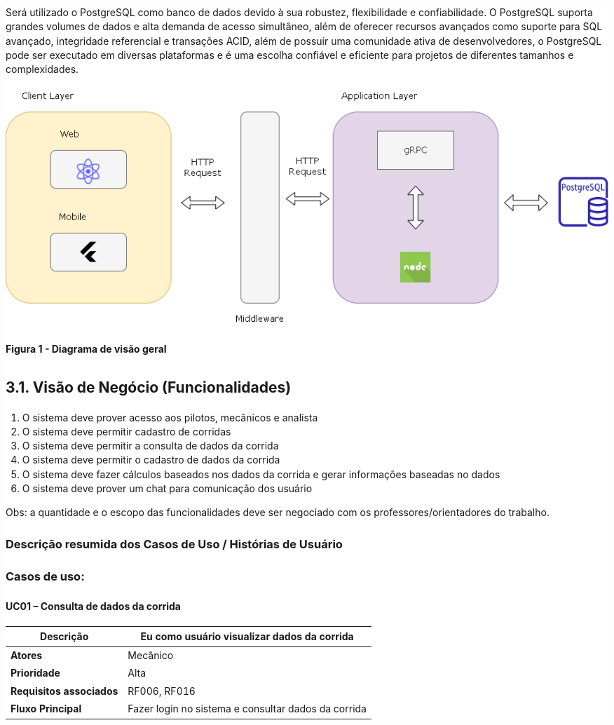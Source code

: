 Será utilizado o PostgreSQL como banco de dados devido à sua robustez, flexibilidade e confiabilidade. O PostgreSQL suporta grandes volumes de dados e alta demanda de acesso simultâneo, além de oferecer recursos avançados como suporte para SQL avançado, integridade referencial e transações ACID, além de possuir uma comunidade ativa de desenvolvedores, o PostgreSQL pode ser executado em diversas plataformas e é uma escolha confiável e eficiente para projetos de diferentes tamanhos e complexidades.

![Diagrama de visão geral](imagens/arquitetura1.png "Diagrama de visão geral")

**Figura 1 - Diagrama de visão geral**
	
<div>


## 3.1. Visão de Negócio (Funcionalidades)

1. O sistema deve prover acesso aos pilotos, mecânicos e analista
2. O sistema deve permitir cadastro de corridas
3. O sistema deve permitir a consulta de dados da corrida
4. O sistema deve permitir o cadastro de dados da corrida
5. O sistema deve fazer cálculos baseados nos dados da corrida e gerar informações baseadas no dados
6. O sistema deve prover um chat para comunicação dos usuário

Obs: a quantidade e o escopo das funcionalidades deve ser negociado com os professores/orientadores do trabalho.

### Descrição resumida dos Casos de Uso / Histórias de Usuário

### Casos de uso:

#### UC01 – Consulta de dados da corrida

| **Descrição**             | Eu como usuário visualizar dados da corrida          |
| ------------------------- | ---------------------------------------------------- |
| **Atores**                | Mecânico                                             |
| **Prioridade**            | Alta                                                 |
| **Requisitos associados** | RF006, RF016                                              |
| **Fluxo Principal**       | Fazer login no sistema e consultar dados da corrida |
